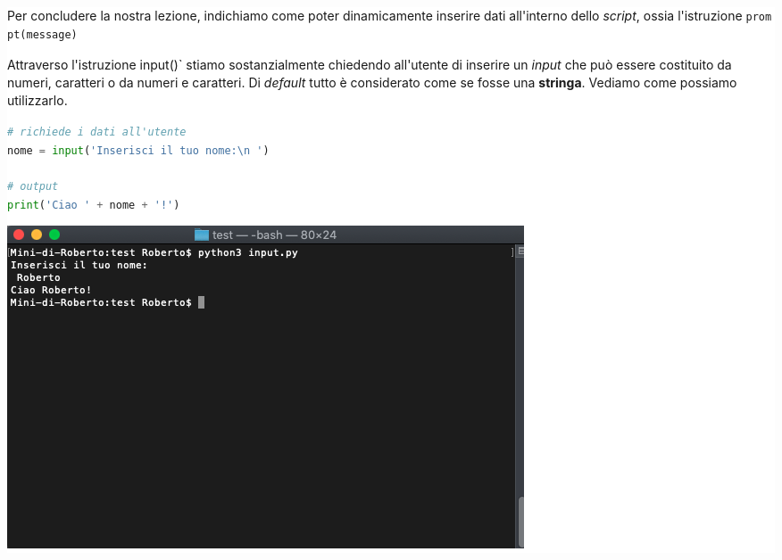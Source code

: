 Per concludere la nostra lezione, indichiamo come poter dinamicamente inserire dati all'interno dello *script*, ossia l'istruzione `prompt(message)`

Attraverso l'istruzione input()` stiamo sostanzialmente chiedendo all'utente di inserire un *input* che può essere costituito da numeri, caratteri o da numeri e caratteri. Di *default* tutto è considerato come se fosse una **stringa**. Vediamo come possiamo utilizzarlo.

```python
# richiede i dati all'utente
nome = input('Inserisci il tuo nome:\n ')

# output
print('Ciao ' + nome + '!')
```

![](./static/python/input.png)

